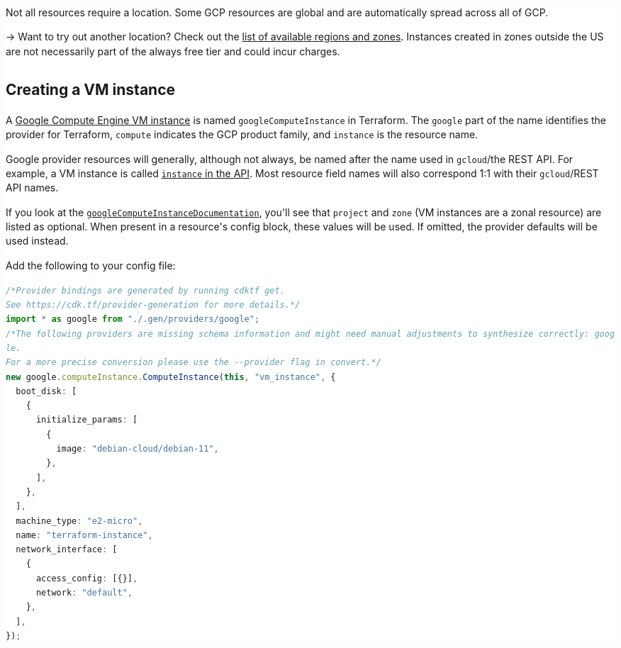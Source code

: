 Not all resources require a location. Some GCP resources are global and are
automatically spread across all of GCP.

\-> Want to try out another location? Check out the [list of available regions and zones](https://cloud.google.com/compute/docs/regions-zones/#available).
Instances created in zones outside the US are not necessarily part of the always free tier
and could incur charges.

## Creating a VM instance

A [Google Compute Engine VM instance](https://cloud.google.com/compute/docs/instances/) is
named `googleComputeInstance` in Terraform. The `google` part of the name
identifies the provider for Terraform, `compute` indicates the GCP product
family, and `instance` is the resource name.

Google provider resources will generally, although not always, be named after
the name used in `gcloud`/the REST API. For example, a VM instance is called
[`instance` in the API](https://cloud.google.com/compute/docs/reference/rest/v1/instances).
Most resource field names will also correspond 1:1 with their `gcloud`/REST API
names.

If you look at the [`googleComputeInstanceDocumentation`](/docs/providers/google/r/compute_instance.html),
you'll see that `project` and `zone` (VM instances are a zonal resource) are
listed as optional. When present in a resource's config block, these values will
be used. If omitted, the provider defaults will be used instead.

Add the following to your config file:

```typescript
/*Provider bindings are generated by running cdktf get.
See https://cdk.tf/provider-generation for more details.*/
import * as google from "./.gen/providers/google";
/*The following providers are missing schema information and might need manual adjustments to synthesize correctly: google.
For a more precise conversion please use the --provider flag in convert.*/
new google.computeInstance.ComputeInstance(this, "vm_instance", {
  boot_disk: [
    {
      initialize_params: [
        {
          image: "debian-cloud/debian-11",
        },
      ],
    },
  ],
  machine_type: "e2-micro",
  name: "terraform-instance",
  network_interface: [
    {
      access_config: [{}],
      network: "default",
    },
  ],
});

```
